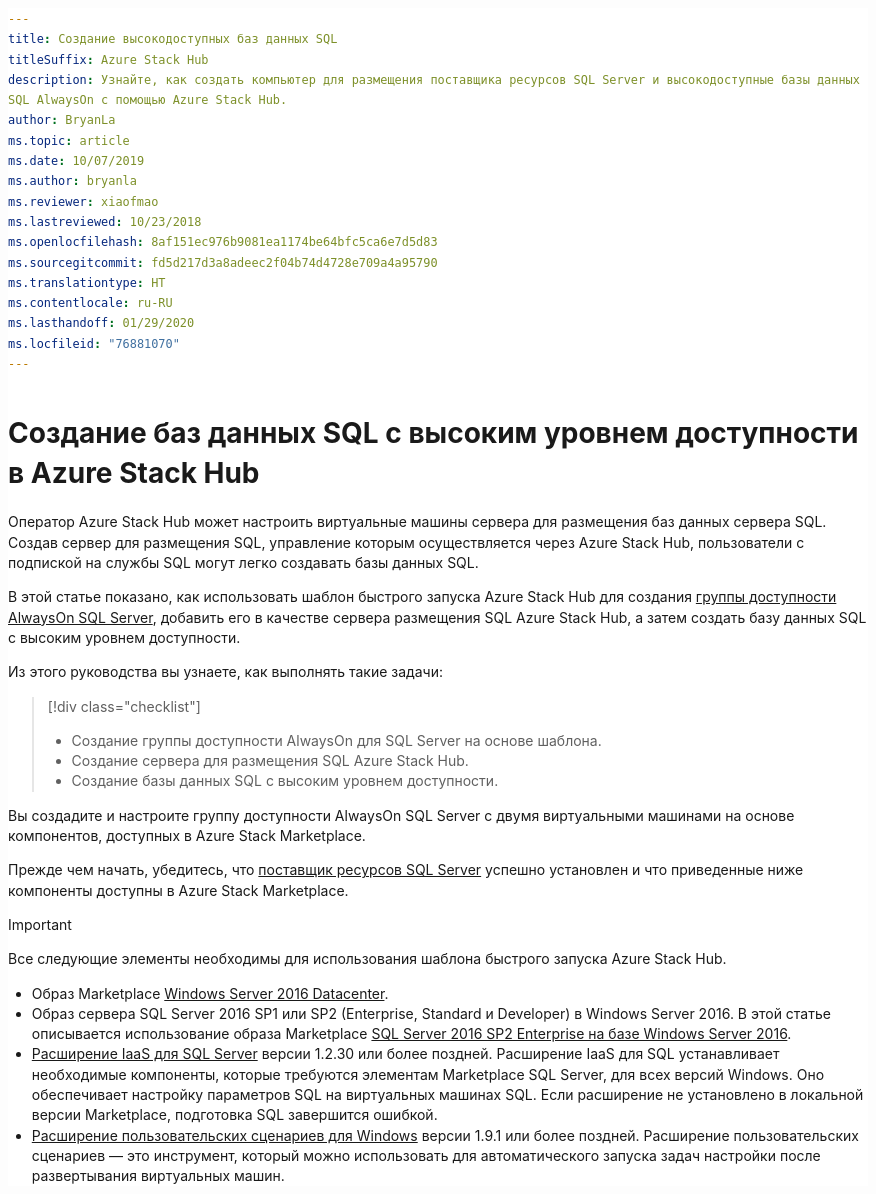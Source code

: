 ```yaml
---
title: Создание высокодоступных баз данных SQL
titleSuffix: Azure Stack Hub
description: Узнайте, как создать компьютер для размещения поставщика ресурсов SQL Server и высокодоступные базы данных SQL AlwaysOn с помощью Azure Stack Hub.
author: BryanLa
ms.topic: article
ms.date: 10/07/2019
ms.author: bryanla
ms.reviewer: xiaofmao
ms.lastreviewed: 10/23/2018
ms.openlocfilehash: 8af151ec976b9081ea1174be64bfc5ca6e7d5d83
ms.sourcegitcommit: fd5d217d3a8adeec2f04b74d4728e709a4a95790
ms.translationtype: HT
ms.contentlocale: ru-RU
ms.lasthandoff: 01/29/2020
ms.locfileid: "76881070"
---
```

# <a name="create-highly-available-sql-databases-with-azure-stack-hub"></a>Создание баз данных SQL с высоким уровнем доступности в Azure Stack Hub

Оператор Azure Stack Hub может настроить виртуальные машины сервера для размещения баз данных сервера SQL. Создав сервер для размещения SQL, управление которым осуществляется через Azure Stack Hub, пользователи с подпиской на службы SQL могут легко создавать базы данных SQL.

В этой статье показано, как использовать шаблон быстрого запуска Azure Stack Hub для создания [группы доступности AlwaysOn SQL Server](https://docs.microsoft.com/sql/database-engine/availability-groups/windows/overview-of-always-on-availability-groups-sql-server?view=sql-server-2017), добавить его в качестве сервера размещения SQL Azure Stack Hub, а затем создать базу данных SQL с высоким уровнем доступности.

Из этого руководства вы узнаете, как выполнять такие задачи:

> [!div class="checklist"]
> * Создание группы доступности AlwaysOn для SQL Server на основе шаблона.
> * Создание сервера для размещения SQL Azure Stack Hub.
> * Создание базы данных SQL с высоким уровнем доступности.

Вы создадите и настроите группу доступности AlwaysOn SQL Server с двумя виртуальными машинами на основе компонентов, доступных в Azure Stack Marketplace.

Прежде чем начать, убедитесь, что [поставщик ресурсов SQL Server](azure-stack-sql-resource-provider-deploy.md) успешно установлен и что приведенные ниже компоненты доступны в Azure Stack Marketplace.

> [!IMPORTANT]
> Все следующие элементы необходимы для использования шаблона быстрого запуска Azure Stack Hub.

- Образ Marketplace [Windows Server 2016 Datacenter](https://azuremarketplace.microsoft.com/marketplace/apps/MicrosoftWindowsServer.WindowsServer).
- Образ сервера SQL Server 2016 SP1 или SP2 (Enterprise, Standard и Developer) в Windows Server 2016. В этой статье описывается использование образа Marketplace [SQL Server 2016 SP2 Enterprise на базе Windows Server 2016](https://azuremarketplace.microsoft.com/en-us/marketplace/apps/microsoftsqlserver.sql2016sp2-ws2016).
- [Расширение IaaS для SQL Server](https://docs.microsoft.com/azure/virtual-machines/windows/sql/virtual-machines-windows-sql-server-agent-extension) версии 1.2.30 или более поздней. Расширение IaaS для SQL устанавливает необходимые компоненты, которые требуются элементам Marketplace SQL Server, для всех версий Windows. Оно обеспечивает настройку параметров SQL на виртуальных машинах SQL. Если расширение не установлено в локальной версии Marketplace, подготовка SQL завершится ошибкой.
- [Расширение пользовательских сценариев для Windows](https://azuremarketplace.microsoft.com/marketplace/apps/Microsoft.CustomScriptExtension) версии 1.9.1 или более поздней. Расширение пользовательских сценариев — это инструмент, который можно использовать для автоматического запуска задач настройки после развертывания виртуальных машин.